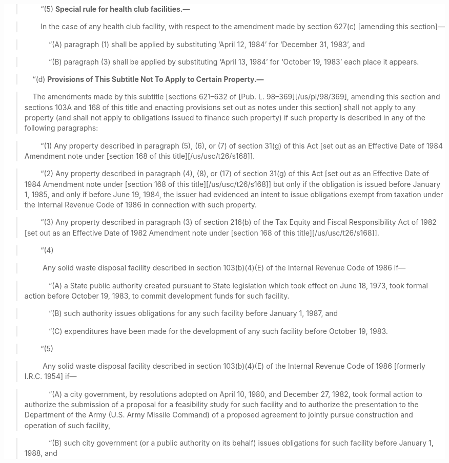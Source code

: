 >         “(5) __Special rule for health club facilities.—__ 

>         In the case of any health club facility, with respect to the amendment made by section 627(c) \[amending this section\]—

>             “(A) paragraph (1) shall be applied by substituting ‘April 12, 1984’ for ‘December 31, 1983’, and

>             “(B) paragraph (3) shall be applied by substituting ‘April 13, 1984’ for ‘October 19, 1983’ each place it appears.

>     “(d) __Provisions of This Subtitle Not To Apply to Certain Property.—__ 

>     The amendments made by this subtitle \[sections 621–632 of [Pub. L. 98–369][/us/pl/98/369], amending this section and sections 103A and 168 of this title and enacting provisions set out as notes under this section\] shall not apply to any property (and shall not apply to obligations issued to finance such property) if such property is described in any of the following paragraphs:

>         “(1) Any property described in paragraph (5), (6), or (7) of section 31(g) of this Act \[set out as an Effective Date of 1984 Amendment note under [section 168 of this title][/us/usc/t26/s168]\].

>         “(2) Any property described in paragraph (4), (8), or (17) of section 31(g) of this Act \[set out as an Effective Date of 1984 Amendment note under [section 168 of this title][/us/usc/t26/s168]\] but only if the obligation is issued before January 1, 1985, and only if before June 19, 1984, the issuer had evidenced an intent to issue obligations exempt from taxation under the Internal Revenue Code of 1986 in connection with such property.

>         “(3) Any property described in paragraph (3) of section 216(b) of the Tax Equity and Fiscal Responsibility Act of 1982 \[set out as an Effective Date of 1982 Amendment note under [section 168 of this title][/us/usc/t26/s168]\].

>         “(4)

>          Any solid waste disposal facility described in section 103(b)(4)(E) of the Internal Revenue Code of 1986 if—

>             “(A) a State public authority created pursuant to State legislation which took effect on June 18, 1973, took formal action before October 19, 1983, to commit development funds for such facility.

>             “(B) such authority issues obligations for any such facility before January 1, 1987, and

>             “(C) expenditures have been made for the development of any such facility before October 19, 1983.

>         “(5)

>          Any solid waste disposal facility described in section 103(b)(4)(E) of the Internal Revenue Code of 1986 \[formerly I.R.C. 1954\] if—

>             “(A) a city government, by resolutions adopted on April 10, 1980, and December 27, 1982, took formal action to authorize the submission of a proposal for a feasibility study for such facility and to authorize the presentation to the Department of the Army (U.S. Army Missile Command) of a proposed agreement to jointly pursue construction and operation of such facility,

>             “(B) such city government (or a public authority on its behalf) issues obligations for such facility before January 1, 1988, and
